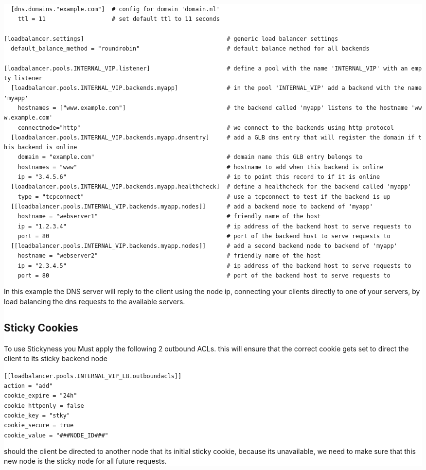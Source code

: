 ```
  [dns.domains."example.com"]  # config for domain 'domain.nl'
    ttl = 11                   # set default ttl to 11 seconds

[loadbalancer.settings]                                         # generic load balancer settings
  default_balance_method = "roundrobin"                         # default balance method for all backends

[loadbalancer.pools.INTERNAL_VIP.listener]                      # define a pool with the name 'INTERNAL_VIP' with an empty listener
  [loadbalancer.pools.INTERNAL_VIP.backends.myapp]              # in the pool 'INTERNAL_VIP' add a backend with the name 'myapp'
    hostnames = ["www.example.com"]                             # the backend called 'myapp' listens to the hostname 'www.example.com'
    connectmode="http"                                          # we connect to the backends using http protocol
  [loadbalancer.pools.INTERNAL_VIP.backends.myapp.dnsentry]     # add a GLB dns entry that will register the domain if this backend is online
    domain = "example.com"                                      # domain name this GLB entry belongs to
    hostnames = "www"                                           # hostname to add when this backend is online
    ip = "3.4.5.6"                                              # ip to point this record to if it is online
  [loadbalancer.pools.INTERNAL_VIP.backends.myapp.healthcheck]  # define a healthcheck for the backend called 'myapp'
    type = "tcpconnect"                                         # use a tcpconnect to test if the backend is up
  [[loadbalancer.pools.INTERNAL_VIP.backends.myapp.nodes]]      # add a backend node to backend of 'myapp'
    hostname = "webserver1"                                     # friendly name of the host
    ip = "1.2.3.4"                                              # ip address of the backend host to serve requests to
    port = 80                                                   # port of the backend host to serve requests to
  [[loadbalancer.pools.INTERNAL_VIP.backends.myapp.nodes]]      # add a second backend node to backend of 'myapp'
    hostname = "webserver2"                                     # friendly name of the host
    ip = "2.3.4.5"                                              # ip address of the backend host to serve requests to
    port = 80                                                   # port of the backend host to serve requests to
```
In this example the DNS server will reply to the client using the node ip, connecting your clients directly to one of your servers, by load balancing the dns requests to the available servers.


## Sticky Cookies
To use Stickyness you Must apply the following 2 outbound ACLs. this will ensure that the correct cookie gets set to direct the client to its sticky backend node

```
[[loadbalancer.pools.INTERNAL_VIP_LB.outboundacls]]
action = "add"
cookie_expire = "24h"
cookie_httponly = false
cookie_key = "stky"
cookie_secure = true
cookie_value = "###NODE_ID###"
```
should the client be directed to another node that its initial sticky cookie, because its unavailable, we need to make sure that this new node is the sticky node for all future requests.
